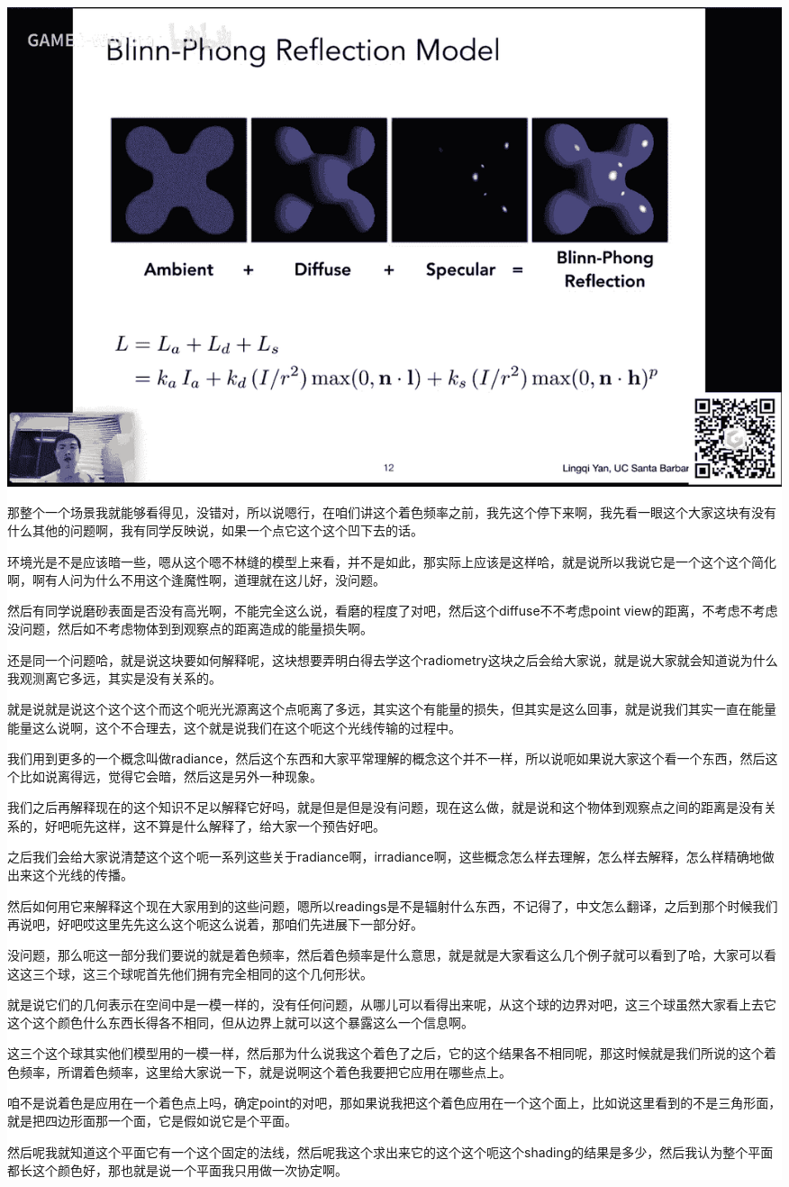 ![](img/9f104bbd50a0d7c5e600ed7a64f4daa8_8.png)

那整个一个场景我就能够看得见，没错对，所以说嗯行，在咱们讲这个着色频率之前，我先这个停下来啊，我先看一眼这个大家这块有没有什么其他的问题啊，我有同学反映说，如果一个点它这个这个凹下去的话。

环境光是不是应该暗一些，嗯从这个嗯不林缝的模型上来看，并不是如此，那实际上应该是这样哈，就是说所以我说它是一个这个这个简化啊，啊有人问为什么不用这个逢魔性啊，道理就在这儿好，没问题。

然后有同学说磨砂表面是否没有高光啊，不能完全这么说，看磨的程度了对吧，然后这个diffuse不不考虑point view的距离，不考虑不考虑没问题，然后如不考虑物体到到观察点的距离造成的能量损失啊。

还是同一个问题哈，就是说这块要如何解释呢，这块想要弄明白得去学这个radiometry这块之后会给大家说，就是说大家就会知道说为什么我观测离它多远，其实是没有关系的。

就是说就是说这个这个这个而这个呃光光源离这个点呃离了多远，其实这个有能量的损失，但其实是这么回事，就是说我们其实一直在能量能量这么说啊，这个不合理去，这个就是说我们在这个呃这个光线传输的过程中。

我们用到更多的一个概念叫做radiance，然后这个东西和大家平常理解的概念这个并不一样，所以说呃如果说大家这个看一个东西，然后这个比如说离得远，觉得它会暗，然后这是另外一种现象。

我们之后再解释现在的这个知识不足以解释它好吗，就是但是但是没有问题，现在这么做，就是说和这个物体到观察点之间的距离是没有关系的，好吧呃先这样，这不算是什么解释了，给大家一个预告好吧。

之后我们会给大家说清楚这个这个呃一系列这些关于radiance啊，irradiance啊，这些概念怎么样去理解，怎么样去解释，怎么样精确地做出来这个光线的传播。

然后如何用它来解释这个现在大家用到的这些问题，嗯所以readings是不是辐射什么东西，不记得了，中文怎么翻译，之后到那个时候我们再说吧，好吧哎这里先先这么这个呃这么说着，那咱们先进展下一部分好。

没问题，那么呃这一部分我们要说的就是着色频率，然后着色频率是什么意思，就是就是大家看这么几个例子就可以看到了哈，大家可以看这这三个球，这三个球呢首先他们拥有完全相同的这个几何形状。

就是说它们的几何表示在空间中是一模一样的，没有任何问题，从哪儿可以看得出来呢，从这个球的边界对吧，这三个球虽然大家看上去它这个这个颜色什么东西长得各不相同，但从边界上就可以这个暴露这么一个信息啊。

这三个这个球其实他们模型用的一模一样，然后那为什么说我这个着色了之后，它的这个结果各不相同呢，那这时候就是我们所说的这个着色频率，所谓着色频率，这里给大家说一下，就是说啊这个着色我要把它应用在哪些点上。

咱不是说着色是应用在一个着色点上吗，确定point的对吧，那如果说我把这个着色应用在一个这个面上，比如说这里看到的不是三角形面，就是把四边形面那一个面，它是假如说它是个平面。

然后呢我就知道这个平面它有一个这个固定的法线，然后呢我这个求出来它的这个这个呃这个shading的结果是多少，然后我认为整个平面都长这个颜色好，那也就是说一个平面我只用做一次协定啊。
